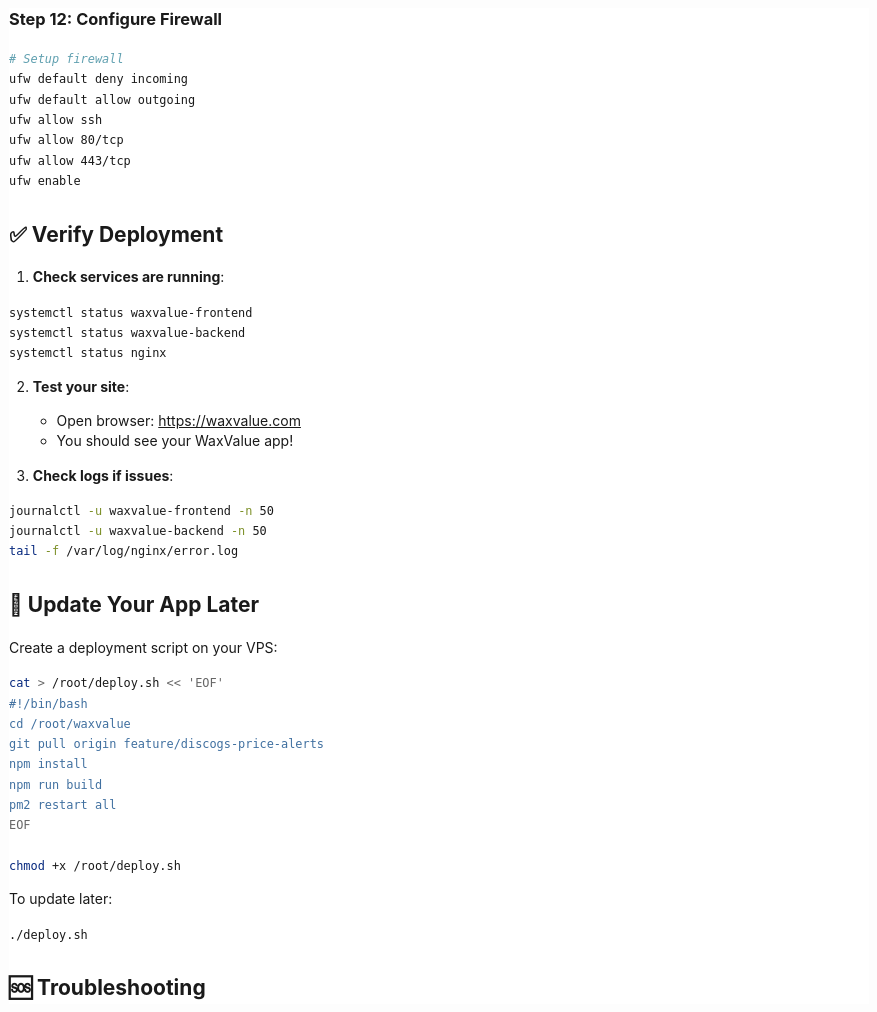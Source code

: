 ### Step 12: Configure Firewall

```bash
# Setup firewall
ufw default deny incoming
ufw default allow outgoing
ufw allow ssh
ufw allow 80/tcp
ufw allow 443/tcp
ufw enable
```

## ✅ Verify Deployment

1. **Check services are running**:
```bash
systemctl status waxvalue-frontend
systemctl status waxvalue-backend
systemctl status nginx
```

2. **Test your site**:
   - Open browser: https://waxvalue.com
   - You should see your WaxValue app!

3. **Check logs if issues**:
```bash
journalctl -u waxvalue-frontend -n 50
journalctl -u waxvalue-backend -n 50
tail -f /var/log/nginx/error.log
```

## 🔄 Update Your App Later

Create a deployment script on your VPS:

```bash
cat > /root/deploy.sh << 'EOF'
#!/bin/bash
cd /root/waxvalue
git pull origin feature/discogs-price-alerts
npm install
npm run build
pm2 restart all
EOF

chmod +x /root/deploy.sh
```

To update later:
```bash
./deploy.sh
```

## 🆘 Troubleshooting
